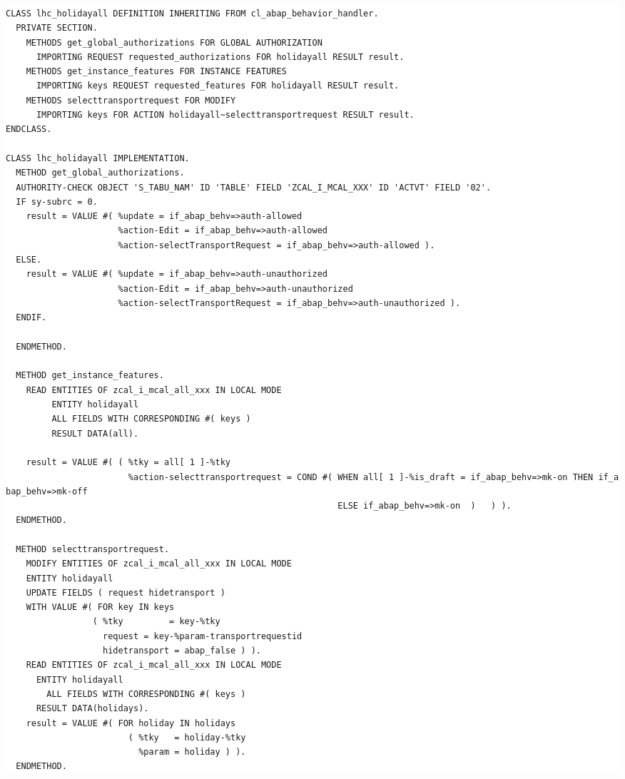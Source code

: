     CLASS lhc_holidayall DEFINITION INHERITING FROM cl_abap_behavior_handler.
      PRIVATE SECTION.
        METHODS get_global_authorizations FOR GLOBAL AUTHORIZATION
          IMPORTING REQUEST requested_authorizations FOR holidayall RESULT result.
        METHODS get_instance_features FOR INSTANCE FEATURES
          IMPORTING keys REQUEST requested_features FOR holidayall RESULT result.
        METHODS selecttransportrequest FOR MODIFY
          IMPORTING keys FOR ACTION holidayall~selecttransportrequest RESULT result.
    ENDCLASS.

    CLASS lhc_holidayall IMPLEMENTATION.
      METHOD get_global_authorizations.
      AUTHORITY-CHECK OBJECT 'S_TABU_NAM' ID 'TABLE' FIELD 'ZCAL_I_MCAL_XXX' ID 'ACTVT' FIELD '02'.
      IF sy-subrc = 0.
        result = VALUE #( %update = if_abap_behv=>auth-allowed
                          %action-Edit = if_abap_behv=>auth-allowed
                          %action-selectTransportRequest = if_abap_behv=>auth-allowed ).
      ELSE.
        result = VALUE #( %update = if_abap_behv=>auth-unauthorized
                          %action-Edit = if_abap_behv=>auth-unauthorized
                          %action-selectTransportRequest = if_abap_behv=>auth-unauthorized ).
      ENDIF.

      ENDMETHOD.

      METHOD get_instance_features.
        READ ENTITIES OF zcal_i_mcal_all_xxx IN LOCAL MODE
             ENTITY holidayall
             ALL FIELDS WITH CORRESPONDING #( keys )
             RESULT DATA(all).

        result = VALUE #( ( %tky = all[ 1 ]-%tky
                            %action-selecttransportrequest = COND #( WHEN all[ 1 ]-%is_draft = if_abap_behv=>mk-on THEN if_abap_behv=>mk-off
                                                                     ELSE if_abap_behv=>mk-on  )   ) ).
      ENDMETHOD.

      METHOD selecttransportrequest.
        MODIFY ENTITIES OF zcal_i_mcal_all_xxx IN LOCAL MODE
        ENTITY holidayall
        UPDATE FIELDS ( request hidetransport )
        WITH VALUE #( FOR key IN keys
                     ( %tky         = key-%tky
                       request = key-%param-transportrequestid
                       hidetransport = abap_false ) ).
        READ ENTITIES OF zcal_i_mcal_all_xxx IN LOCAL MODE
          ENTITY holidayall
            ALL FIELDS WITH CORRESPONDING #( keys )
          RESULT DATA(holidays).
        result = VALUE #( FOR holiday IN holidays
                            ( %tky   = holiday-%tky
                              %param = holiday ) ).
      ENDMETHOD.
